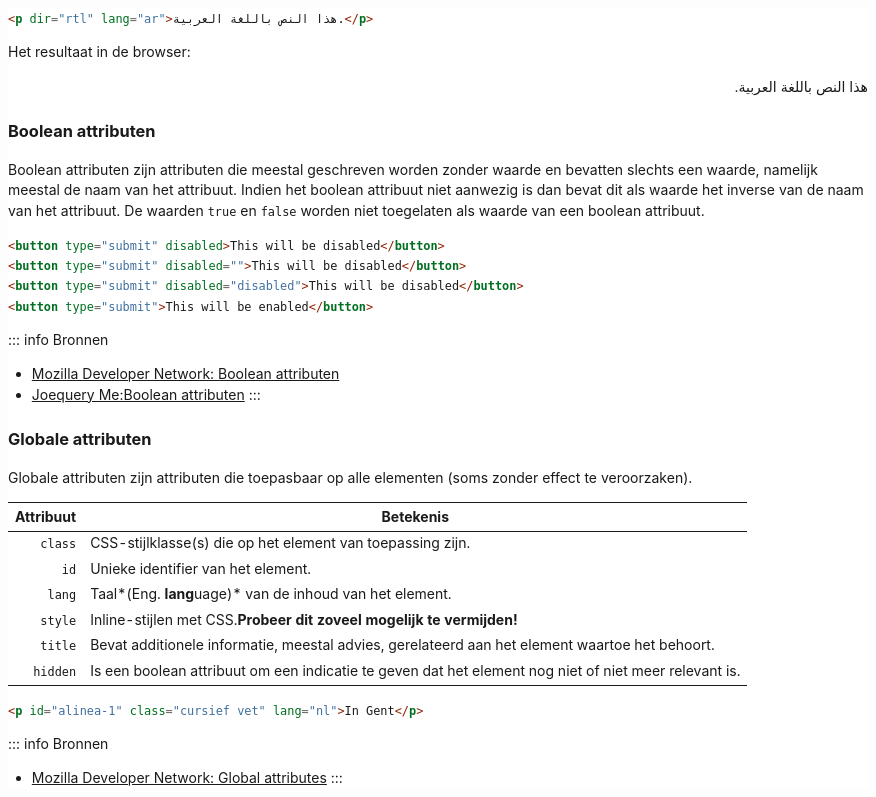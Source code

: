 ```html
<p dir="rtl" lang="ar">هذا النص باللغة العربية.</p>
```

Het resultaat in de browser:

<p dir="rtl" lang="ar">هذا النص باللغة العربية.</p>

### Boolean attributen

Boolean attributen zijn attributen die meestal geschreven worden zonder waarde en bevatten slechts een waarde, namelijk meestal de naam van het attribuut. Indien het boolean attribuut niet aanwezig is dan bevat dit als waarde het inverse van de naam van het attribuut. De waarden `true` en `false` worden niet toegelaten als waarde van een boolean attribuut.

```html
<button type="submit" disabled>This will be disabled</button>
<button type="submit" disabled="">This will be disabled</button>
<button type="submit" disabled="disabled">This will be disabled</button>
<button type="submit">This will be enabled</button>
```

::: info Bronnen

- [Mozilla Developer Network: Boolean attributen](https://developer.mozilla.org/en-US/docs/Learn/HTML/Introduction_to_HTML/Getting_started#Boolean_attributes)
- [Joequery Me:Boolean attributen](http://joequery.me/code/html-boolean-attributes/)
  :::

### Globale attributen

Globale attributen zijn attributen die toepasbaar op alle elementen (soms zonder effect te veroorzaken).

|  Attribuut | Betekenis                                                                                             |
| ---------: | ----------------------------------------------------------------------------------------------------- |
|  `class` | CSS-stijlklasse(s) die op het element van toepassing zijn.                                            |
|     `id` | Unieke identifier van het element.                                                                    |
|   `lang` | Taal*(Eng. **lang**uage)* van de inhoud van het element.                                      |
|  `style` | Inline-stijlen met CSS.**Probeer dit zoveel mogelijk te vermijden!**                            |
|  `title` | Bevat additionele informatie, meestal advies, gerelateerd aan het element waartoe het behoort.        |
| `hidden` | Is een boolean attribuut om een indicatie te geven dat het element nog niet of niet meer relevant is. |

```html
<p id="alinea-1" class="cursief vet" lang="nl">In Gent</p>
```

::: info Bronnen

- [Mozilla Developer Network: Global attributes](https://developer.mozilla.org/en-US/docs/Glossary/Global_attribute)
  :::
